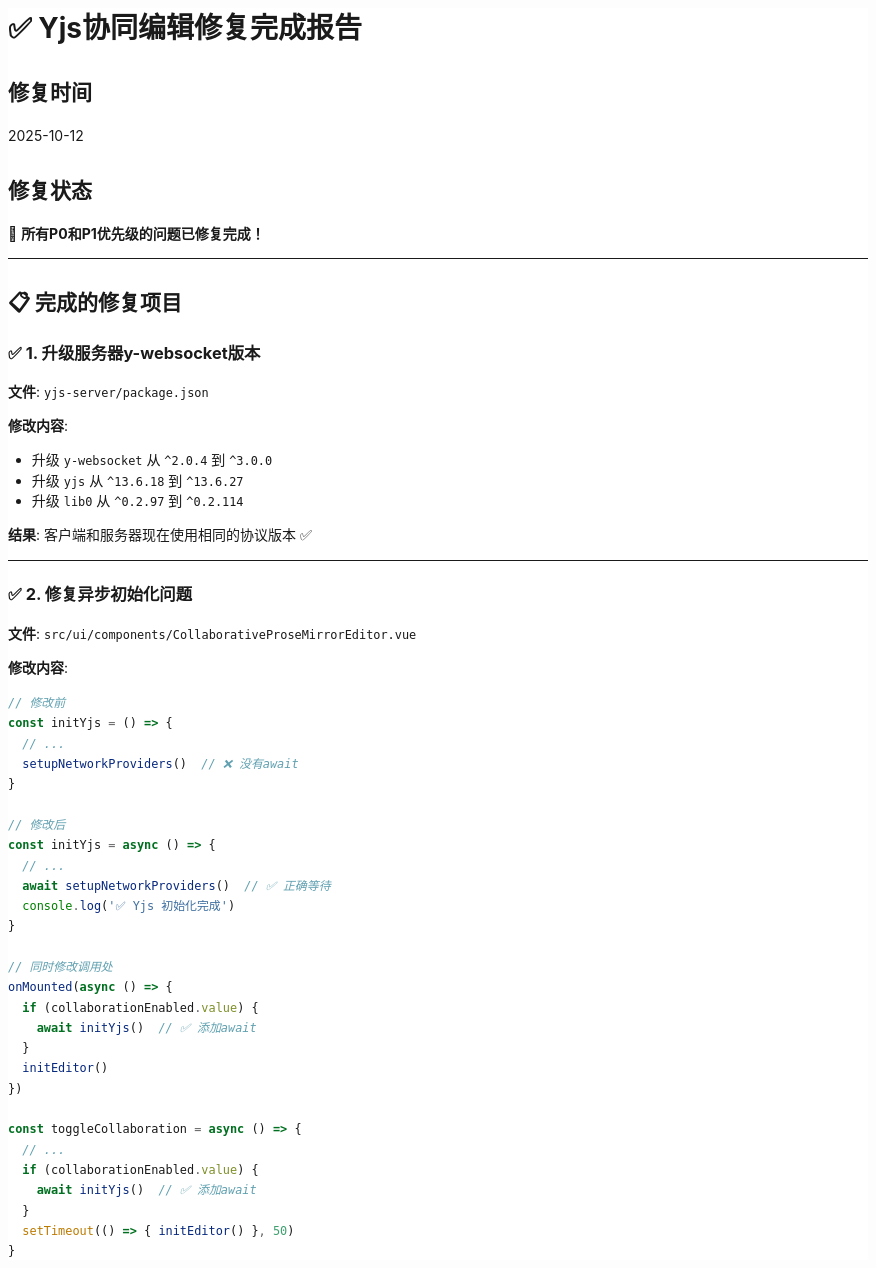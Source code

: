 # ✅ Yjs协同编辑修复完成报告

## 修复时间
2025-10-12

## 修复状态
🎉 **所有P0和P1优先级的问题已修复完成！**

---

## 📋 完成的修复项目

### ✅ 1. 升级服务器y-websocket版本
**文件**: `yjs-server/package.json`

**修改内容**:
- 升级 `y-websocket` 从 `^2.0.4` 到 `^3.0.0`
- 升级 `yjs` 从 `^13.6.18` 到 `^13.6.27`
- 升级 `lib0` 从 `^0.2.97` 到 `^0.2.114`

**结果**: 客户端和服务器现在使用相同的协议版本 ✅

---

### ✅ 2. 修复异步初始化问题
**文件**: `src/ui/components/CollaborativeProseMirrorEditor.vue`

**修改内容**:
```typescript
// 修改前
const initYjs = () => {
  // ...
  setupNetworkProviders()  // ❌ 没有await
}

// 修改后
const initYjs = async () => {
  // ...
  await setupNetworkProviders()  // ✅ 正确等待
  console.log('✅ Yjs 初始化完成')
}

// 同时修改调用处
onMounted(async () => {
  if (collaborationEnabled.value) {
    await initYjs()  // ✅ 添加await
  }
  initEditor()
})

const toggleCollaboration = async () => {
  // ...
  if (collaborationEnabled.value) {
    await initYjs()  // ✅ 添加await
  }
  setTimeout(() => { initEditor() }, 50)
}
```
